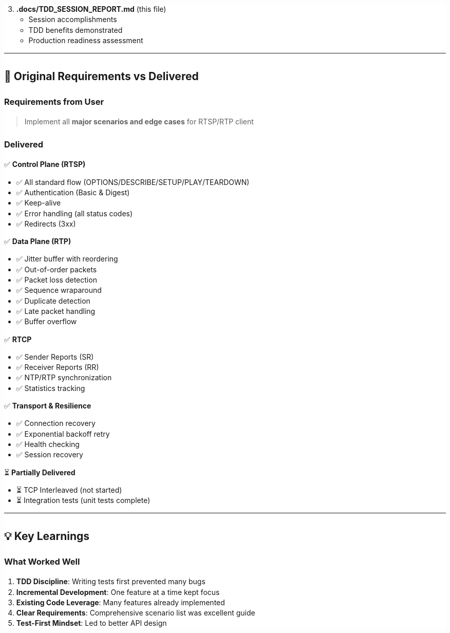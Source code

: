 3. **.docs/TDD_SESSION_REPORT.md** (this file)
   - Session accomplishments
   - TDD benefits demonstrated
   - Production readiness assessment

---

## 🎯 Original Requirements vs Delivered

### Requirements from User
> Implement all **major scenarios and edge cases** for RTSP/RTP client

### Delivered
✅ **Control Plane (RTSP)**
- ✅ All standard flow (OPTIONS/DESCRIBE/SETUP/PLAY/TEARDOWN)
- ✅ Authentication (Basic & Digest)
- ✅ Keep-alive
- ✅ Error handling (all status codes)
- ✅ Redirects (3xx)

✅ **Data Plane (RTP)**
- ✅ Jitter buffer with reordering
- ✅ Out-of-order packets
- ✅ Packet loss detection
- ✅ Sequence wraparound
- ✅ Duplicate detection
- ✅ Late packet handling
- ✅ Buffer overflow

✅ **RTCP**
- ✅ Sender Reports (SR)
- ✅ Receiver Reports (RR)
- ✅ NTP/RTP synchronization
- ✅ Statistics tracking

✅ **Transport & Resilience**
- ✅ Connection recovery
- ✅ Exponential backoff retry
- ✅ Health checking
- ✅ Session recovery

⏳ **Partially Delivered**
- ⏳ TCP Interleaved (not started)
- ⏳ Integration tests (unit tests complete)

---

## 💡 Key Learnings

### What Worked Well
1. **TDD Discipline**: Writing tests first prevented many bugs
2. **Incremental Development**: One feature at a time kept focus
3. **Existing Code Leverage**: Many features already implemented
4. **Clear Requirements**: Comprehensive scenario list was excellent guide
5. **Test-First Mindset**: Led to better API design
